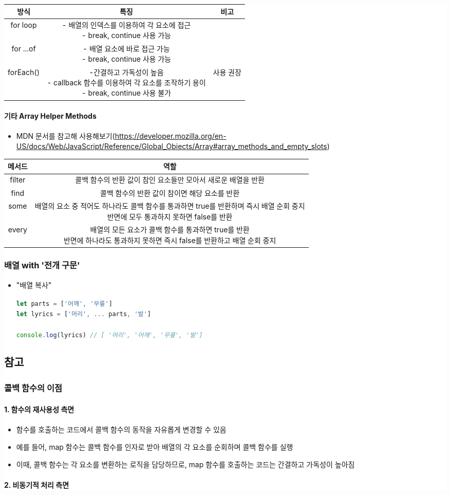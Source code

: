 ```js
```

|   방식    |                             특징                             |   비고    |
| :-------: | :----------------------------------------------------------: | :-------: |
| for loop  | - 배열의 인덱스를 이용하여 각 요소에 접근<br>- break, continue 사용 가능 |           |
| for ...of | -  배열 요소에 바로 접근 가능<br>- break, continue 사용 가능 |           |
| forEach() | -간결하고 가독성이 높음<br>- callback 함수를 이용하여 각 요소를 조작하기 용이<br>- break, continue 사용 불가 | 사용 권장 |



#### 기타 Array Helper Methods

- MDN 문서를 참고해 사용해보기(https://developer.mozilla.org/en-US/docs/Web/JavaScript/Reference/Global_Obiects/Array#array_methods_and_empty_slots)

| 메서드 |                             역할                             |
| :----: | :----------------------------------------------------------: |
| filter | 콜백 함수의 반환 값이 참인 요소들만 모아서 새로운 배열을 반환 |
|  find  |        콜백 함수의 반환 값이 참이면 해당 요소를 반환         |
|  some  | 배열의 요소 중 적어도 하나라도 콜백 함수를 통과하면 true를 반환하며 즉시 배열 순회 중지<br> 반면에 모두 통과하지 못하면 false를 반환 |
| every  | 배열의 모든 요소가 콜백 함수를 통과하면 true를 반환<br> 반면에 하나라도 통과하지 못하면 즉시 false를 반환하고 배열 순회 중지 |



### 배열 with '전개 구문'

- "배열 복사"

  ```js
  let parts = ['어깨', '무릎']
  let lyrics = ['머리', ... parts, '발']
  
  console.log(lyrics) // [ '머리', '어깨', '무릎', '발']
  ```

  



## 참고

### 콜백 함수의 이점

#### 1. 함수의 재사용성 측면

- 함수를 호출하는 코드에서 콜백 함수의 동작을 자유롭게 변경할 수 있음

- 예를 들어, map 함수는 콜백 함수를 인자로 받아 배열의 각 요소를 순회하며 콜백 함수를 실행

- 이때, 콜백 함수는 각 요소를 변환하는 로직을 담당하므로, map 함수를 호출하는 코드는 간결하고 가독성이 높아짐

  

#### 2. 비동기적 처리 측면

